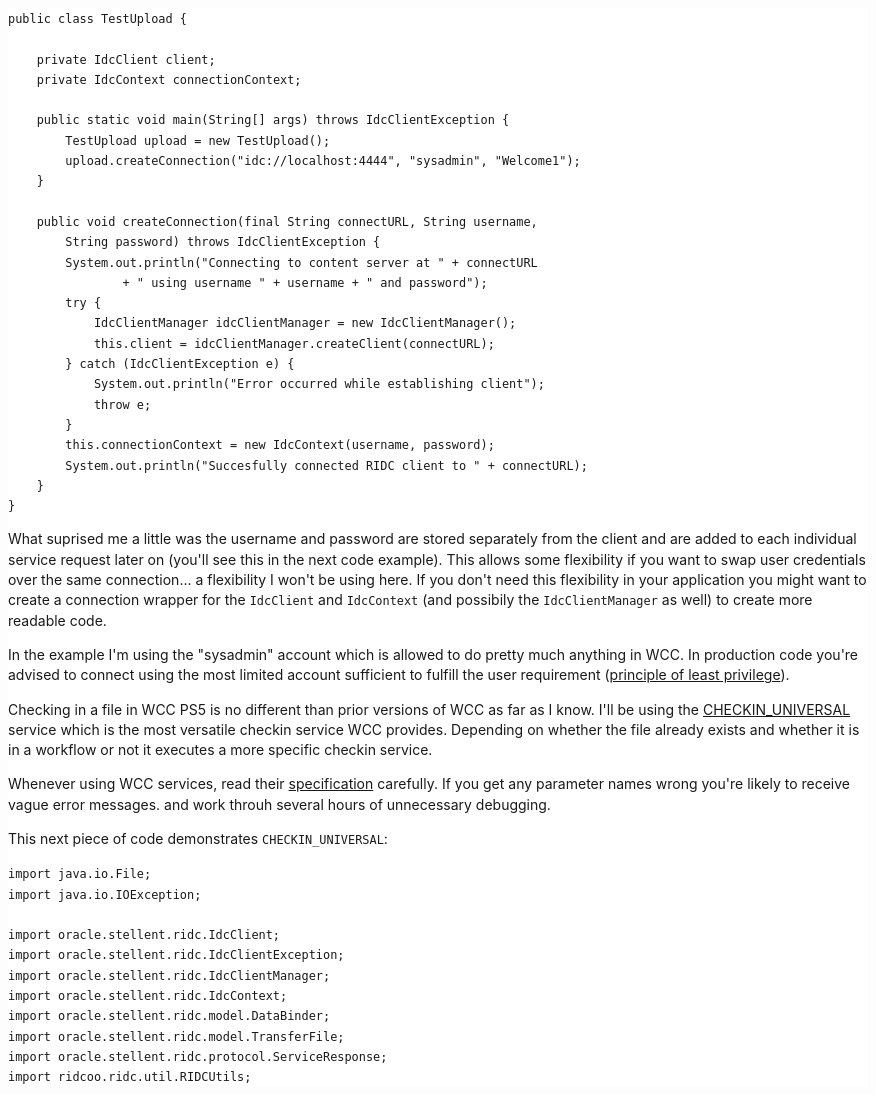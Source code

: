     public class TestUpload {

        private IdcClient client;
        private IdcContext connectionContext;
        
        public static void main(String[] args) throws IdcClientException {
            TestUpload upload = new TestUpload();
            upload.createConnection("idc://localhost:4444", "sysadmin", "Welcome1");
        }

        public void createConnection(final String connectURL, String username,
            String password) throws IdcClientException {
            System.out.println("Connecting to content server at " + connectURL
                    + " using username " + username + " and password");
            try {
                IdcClientManager idcClientManager = new IdcClientManager();
                this.client = idcClientManager.createClient(connectURL);
            } catch (IdcClientException e) {
                System.out.println("Error occurred while establishing client");
                throw e;
            }
            this.connectionContext = new IdcContext(username, password);
            System.out.println("Succesfully connected RIDC client to " + connectURL);
        }
    }

What suprised me a little was the username and password are stored separately from the client and are added to each individual service request later on (you'll see this in the next code example). This allows some flexibility if you want to swap user credentials over the same connection... a flexibility I won't be using here. If you don't need this flexibility in your application you might want to create a connection wrapper for the `IdcClient` and `IdcContext` (and possibily the `IdcClientManager` as well) to create more readable code.

In the example I'm using the "sysadmin" account which is allowed to do pretty much anything in WCC. In production code you're advised to connect using the most limited account sufficient to fulfill the user requirement ([principle of least privilege](http://en.wikipedia.org/wiki/Principle_of_least_privilege)).

Checking in a file in WCC PS5 is no different than prior versions of WCC as far as I know. I'll be using the [CHECKIN_UNIVERSAL](http://docs.oracle.com/cd/E23943_01/doc.1111/e11011/c04_core.htm#BABJGAFB) service which is the most versatile checkin service WCC provides. Depending on whether the file already exists and whether it is in a workflow or not it executes a more specific checkin service.

Whenever using WCC services, read their [specification](http://docs.oracle.com/cd/E23943_01/doc.1111/e11011/c04_core.htm#BABJGAFB) carefully. If you get any parameter names wrong you're likely to receive vague error messages. and work throuh several hours of unnecessary debugging.

This next piece of code demonstrates `CHECKIN_UNIVERSAL`:

    import java.io.File;
    import java.io.IOException;

    import oracle.stellent.ridc.IdcClient;
    import oracle.stellent.ridc.IdcClientException;
    import oracle.stellent.ridc.IdcClientManager;
    import oracle.stellent.ridc.IdcContext;
    import oracle.stellent.ridc.model.DataBinder;
    import oracle.stellent.ridc.model.TransferFile;
    import oracle.stellent.ridc.protocol.ServiceResponse;
    import ridcoo.ridc.util.RIDCUtils;
